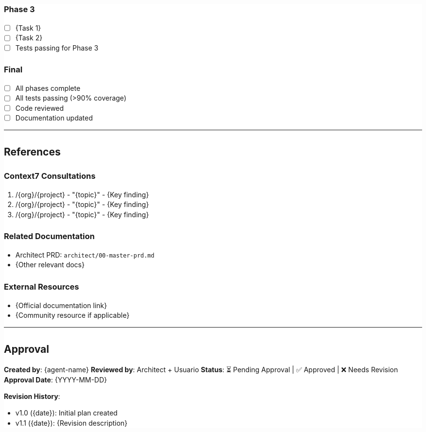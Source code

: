 ### Phase 3
- [ ] {Task 1}
- [ ] {Task 2}
- [ ] Tests passing for Phase 3

### Final
- [ ] All phases complete
- [ ] All tests passing (>90% coverage)
- [ ] Code reviewed
- [ ] Documentation updated

---

## References

### Context7 Consultations
1. /{org}/{project} - "{topic}" - {Key finding}
2. /{org}/{project} - "{topic}" - {Key finding}
3. /{org}/{project} - "{topic}" - {Key finding}

### Related Documentation
- Architect PRD: `architect/00-master-prd.md`
- {Other relevant docs}

### External Resources
- {Official documentation link}
- {Community resource if applicable}

---

## Approval

**Created by**: {agent-name}
**Reviewed by**: Architect + Usuario
**Status**: ⏳ Pending Approval | ✅ Approved | ❌ Needs Revision
**Approval Date**: {YYYY-MM-DD}

**Revision History**:
- v1.0 ({date}): Initial plan created
- v1.1 ({date}): {Revision description}
